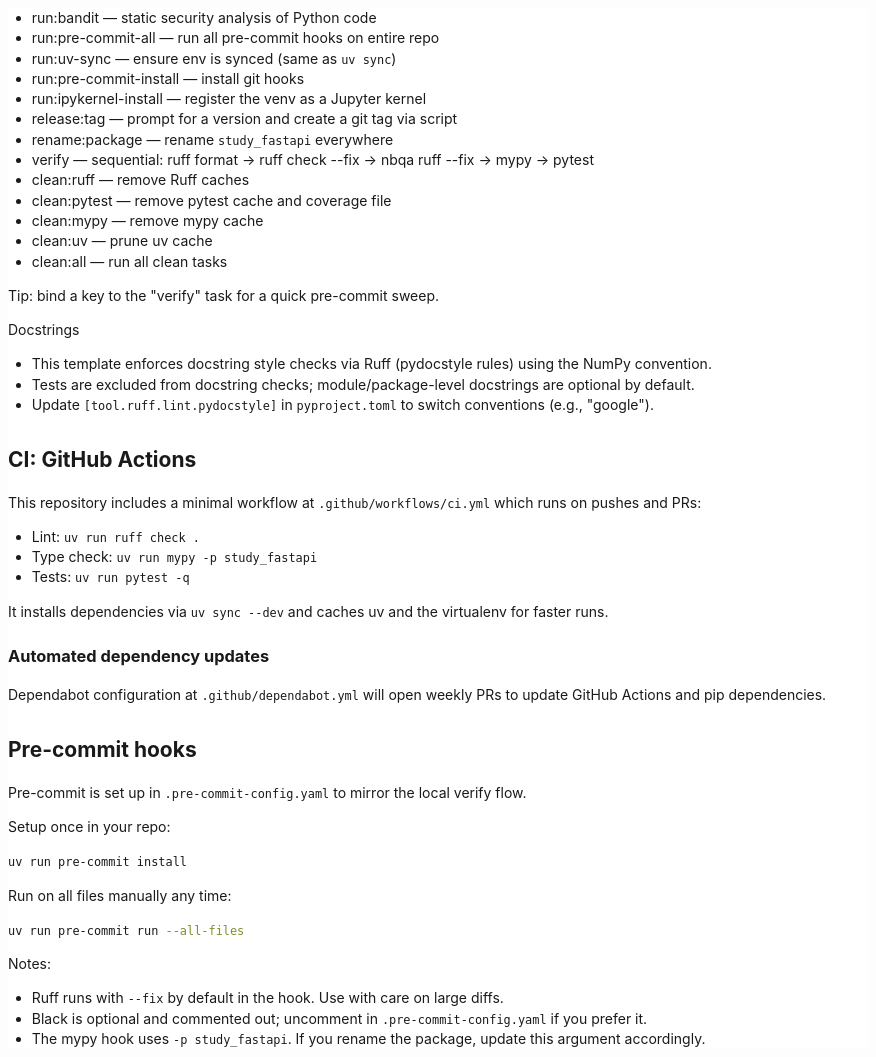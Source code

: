 - run:bandit — static security analysis of Python code
- run:pre-commit-all — run all pre-commit hooks on entire repo
- run:uv-sync — ensure env is synced (same as `uv sync`)
- run:pre-commit-install — install git hooks
- run:ipykernel-install — register the venv as a Jupyter kernel
- release:tag — prompt for a version and create a git tag via script
- rename:package — rename `study_fastapi` everywhere
- verify — sequential: ruff format → ruff check --fix → nbqa ruff --fix → mypy → pytest
- clean:ruff — remove Ruff caches
- clean:pytest — remove pytest cache and coverage file
- clean:mypy — remove mypy cache
- clean:uv — prune uv cache
- clean:all — run all clean tasks

Tip: bind a key to the "verify" task for a quick pre-commit sweep.

Docstrings
 - This template enforces docstring style checks via Ruff (pydocstyle rules) using the NumPy convention.
 - Tests are excluded from docstring checks; module/package-level docstrings are optional by default.
 - Update `[tool.ruff.lint.pydocstyle]` in `pyproject.toml` to switch conventions (e.g., "google").

## CI: GitHub Actions

This repository includes a minimal workflow at `.github/workflows/ci.yml` which runs on pushes and PRs:
- Lint: `uv run ruff check .`
- Type check: `uv run mypy -p study_fastapi`
- Tests: `uv run pytest -q`

It installs dependencies via `uv sync --dev` and caches uv and the virtualenv for faster runs.

### Automated dependency updates

Dependabot configuration at `.github/dependabot.yml` will open weekly PRs to update GitHub Actions and pip dependencies.

## Pre-commit hooks

Pre-commit is set up in `.pre-commit-config.yaml` to mirror the local verify flow.

Setup once in your repo:

```bash
uv run pre-commit install
```

Run on all files manually any time:

```bash
uv run pre-commit run --all-files
```

Notes:
- Ruff runs with `--fix` by default in the hook. Use with care on large diffs.
- Black is optional and commented out; uncomment in `.pre-commit-config.yaml` if you prefer it.
- The mypy hook uses `-p study_fastapi`. If you rename the package, update this argument accordingly.
